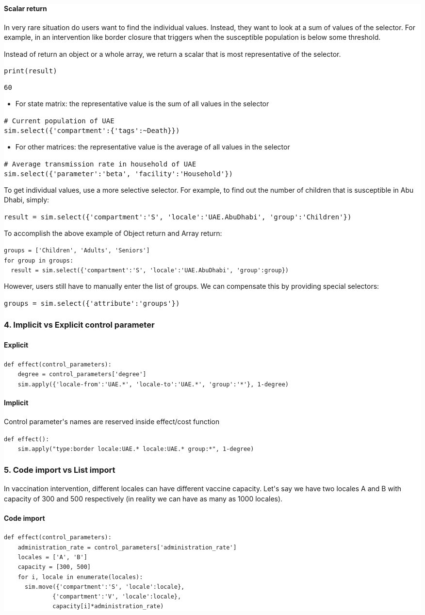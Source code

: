 #### Scalar return

In very rare situation do users want to find the individual values. Instead, they want to look at a sum of values of the selector. For example, in an intervention like border closure that triggers when the susceptible population is below some threshold.

Instead of return an object or a whole array, we return a scalar that is most representative of the selector.
<pre>print(result)</pre>
<pre>60</pre>

- For state matrix: the representative value is the sum of all values in the selector
<pre># Current population of UAE<br>sim.select({'compartment':{'tags':~Death}}) </pre>
- For other matrices: the representative value is the average of all values in the selector
<pre># Average transmission rate in household of UAE <br>sim.select({'parameter':'beta', 'facility':'Household'}) </pre>

To get individual values, use a more selective selector. For example, to find out the number of children that is susceptible in Abu Dhabi, simply:
<pre>result = sim.select({'compartment':'S', 'locale':'UAE.AbuDhabi', 'group':'Children'})</pre>

To accomplish the above example of Object return and Array return:
<pre><code>groups = ['Children', 'Adults', 'Seniors']
for group in groups:
  result = sim.select({'compartment':'S', 'locale':'UAE.AbuDhabi', 'group':group})</code></pre>

However, users still have to manually enter the list of groups. We can compensate this by providing special selectors:
<pre>groups = sim.select({'attribute':'groups'})</pre>

### 4. Implicit vs Explicit control parameter

#### Explicit

<pre><code>def effect(control_parameters):
    degree = control_parameters['degree']
    sim.apply({'locale-from':'UAE.*', 'locale-to':'UAE.*', 'group':'*'}, 1-degree)</code></pre>

#### Implicit

Control parameter's names are reserved inside effect/cost function

<pre><code>def effect():
    sim.apply("type:border locale:UAE.* locale:UAE.* group:*", 1-degree)</code></pre>

### 5. Code import vs List import

In vaccination intervention, different locales can have different vaccine capacity. Let's say we have two locales A and B with capacity of 300 and 500 respectively (in reality we can have as many as 1000 locales).

#### Code import

<pre><code>def effect(control_parameters):
    administration_rate = control_parameters['administration_rate']
    locales = ['A', 'B']
    capacity = [300, 500]
    for i, locale in enumerate(locales):
      sim.move({'compartment':'S', 'locale':locale},
              {'compartment':'V', 'locale':locale},
              capacity[i]*administration_rate)</code></pre>
